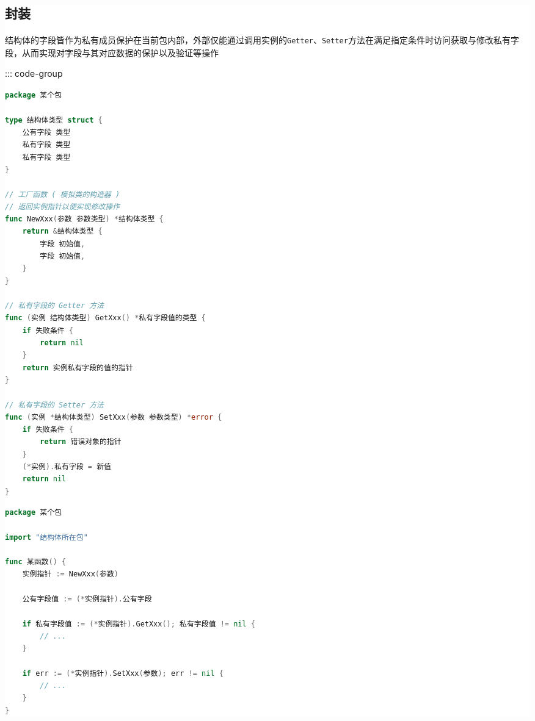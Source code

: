 ## 封装

结构体的字段皆作为私有成员保护在当前包内部，外部仅能通过调用实例的`Getter`、`Setter`方法在满足指定条件时访问获取与修改私有字段，从而实现对字段与其对应数据的保护以及验证等操作

::: code-group

```go [定义]
package 某个包

type 结构体类型 struct {
	公有字段 类型
	私有字段 类型
	私有字段 类型
}

// 工厂函数 ( 模拟类的构造器 )
// 返回实例指针以便实现修改操作
func NewXxx(参数 参数类型) *结构体类型 {
	return &结构体类型 {
		字段 初始值,
        字段 初始值,
	}
}

// 私有字段的 Getter 方法
func (实例 结构体类型) GetXxx() *私有字段值的类型 {
    if 失败条件 {
        return nil
    }
    return 实例私有字段的值的指针
}

// 私有字段的 Setter 方法
func (实例 *结构体类型) SetXxx(参数 参数类型) *error {
    if 失败条件 {
        return 错误对象的指针
    }
    (*实例).私有字段 = 新值
    return nil
}
```

```go [跨包使用]
package 某个包

import "结构体所在包"

func 某函数() {
    实例指针 := NewXxx(参数)

    公有字段值 := (*实例指针).公有字段

    if 私有字段值 := (*实例指针).GetXxx(); 私有字段值 != nil {
        // ...
    }

    if err := (*实例指针).SetXxx(参数); err != nil {
        // ...
    }
}
```
